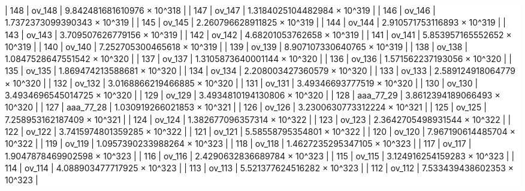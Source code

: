 | 148 | ov_148 | 9.842481681610976 × 10^318 |
| 147 | ov_147 | 1.3184025104482984 × 10^319 |
| 146 | ov_146 | 1.7372373099390343 × 10^319 |
| 145 | ov_145 | 2.260796628911825 × 10^319 |
| 144 | ov_144 | 2.910571753116893 × 10^319 |
| 143 | ov_143 | 3.709507626779156 × 10^319 |
| 142 | ov_142 | 4.68201053762658 × 10^319 |
| 141 | ov_141 | 5.853957165552652 × 10^319 |
| 140 | ov_140 | 7.252705300465618 × 10^319 |
| 139 | ov_139 | 8.907107330640765 × 10^319 |
| 138 | ov_138 | 1.0847528647551542 × 10^320 |
| 137 | ov_137 | 1.3105873640001144 × 10^320 |
| 136 | ov_136 | 1.571562237193056 × 10^320 |
| 135 | ov_135 | 1.869474213588681 × 10^320 |
| 134 | ov_134 | 2.208003427360579 × 10^320 |
| 133 | ov_133 | 2.589124918064779 × 10^320 |
| 132 | ov_132 | 3.0168866219466885 × 10^320 |
| 131 | ov_131 | 3.49346693777519 × 10^320 |
| 130 | ov_130 | 3.4934696545014725 × 10^320 |
| 129 | ov_129 | 3.4934810194130806 × 10^320 |
| 128 | aaa_77_29 | 3.8612394189066493 × 10^320 |
| 127 | aaa_77_28 | 1.030919266021853 × 10^321 |
| 126 | ov_126 | 3.2300630773312224 × 10^321 |
| 125 | ov_125 | 7.258953162187409 × 10^321 |
| 124 | ov_124 | 1.382677096357314 × 10^322 |
| 123 | ov_123 | 2.3642705498931544 × 10^322 |
| 122 | ov_122 | 3.7415974801359285 × 10^322 |
| 121 | ov_121 | 5.58558795354801 × 10^322 |
| 120 | ov_120 | 7.967190614485704 × 10^322 |
| 119 | ov_119 | 1.0957390233988264 × 10^323 |
| 118 | ov_118 | 1.4627235295347105 × 10^323 |
| 117 | ov_117 | 1.9047878469902598 × 10^323 |
| 116 | ov_116 | 2.4290632836689784 × 10^323 |
| 115 | ov_115 | 3.124916254159283 × 10^323 |
| 114 | ov_114 | 4.088903477717925 × 10^323 |
| 113 | ov_113 | 5.521377624516282 × 10^323 |
| 112 | ov_112 | 7.533439438602353 × 10^323 |